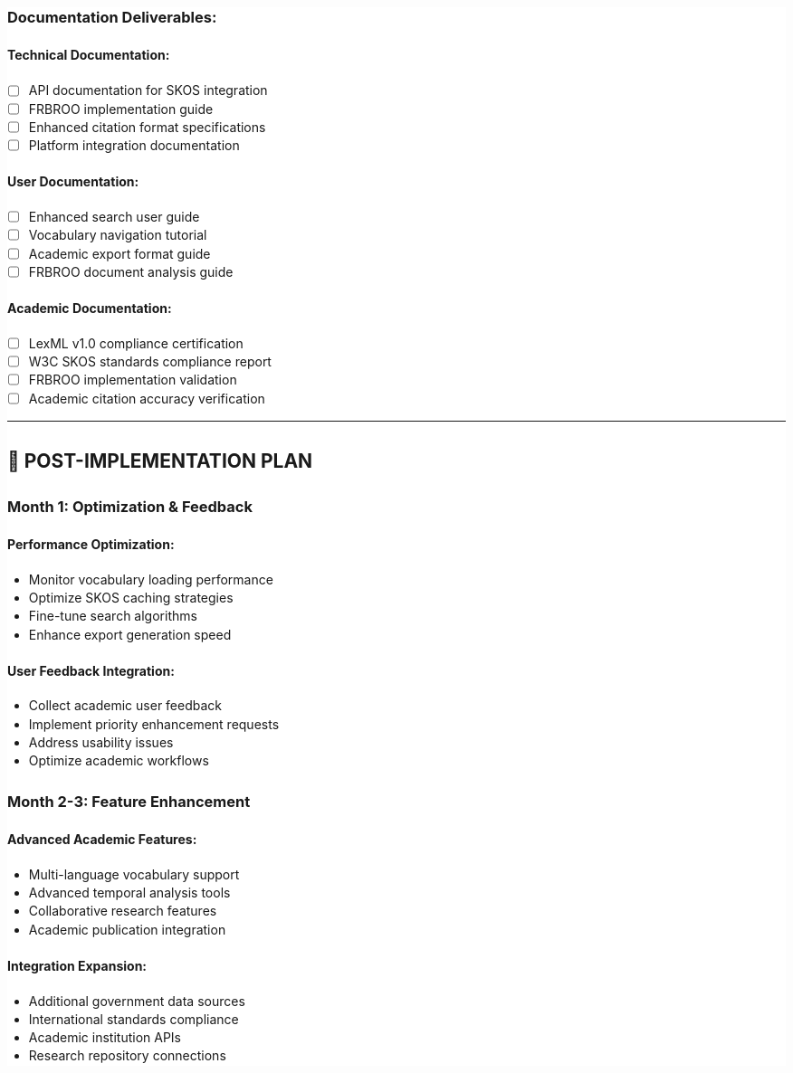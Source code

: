 ### **Documentation Deliverables:**

#### **Technical Documentation:**
- [ ] API documentation for SKOS integration
- [ ] FRBROO implementation guide
- [ ] Enhanced citation format specifications
- [ ] Platform integration documentation

#### **User Documentation:**
- [ ] Enhanced search user guide
- [ ] Vocabulary navigation tutorial
- [ ] Academic export format guide
- [ ] FRBROO document analysis guide

#### **Academic Documentation:**
- [ ] LexML v1.0 compliance certification
- [ ] W3C SKOS standards compliance report
- [ ] FRBROO implementation validation
- [ ] Academic citation accuracy verification

---

## 🎯 POST-IMPLEMENTATION PLAN

### **Month 1: Optimization & Feedback**

#### **Performance Optimization:**
- Monitor vocabulary loading performance
- Optimize SKOS caching strategies
- Fine-tune search algorithms
- Enhance export generation speed

#### **User Feedback Integration:**
- Collect academic user feedback
- Implement priority enhancement requests
- Address usability issues
- Optimize academic workflows

### **Month 2-3: Feature Enhancement**

#### **Advanced Academic Features:**
- Multi-language vocabulary support
- Advanced temporal analysis tools
- Collaborative research features
- Academic publication integration

#### **Integration Expansion:**
- Additional government data sources
- International standards compliance
- Academic institution APIs
- Research repository connections
